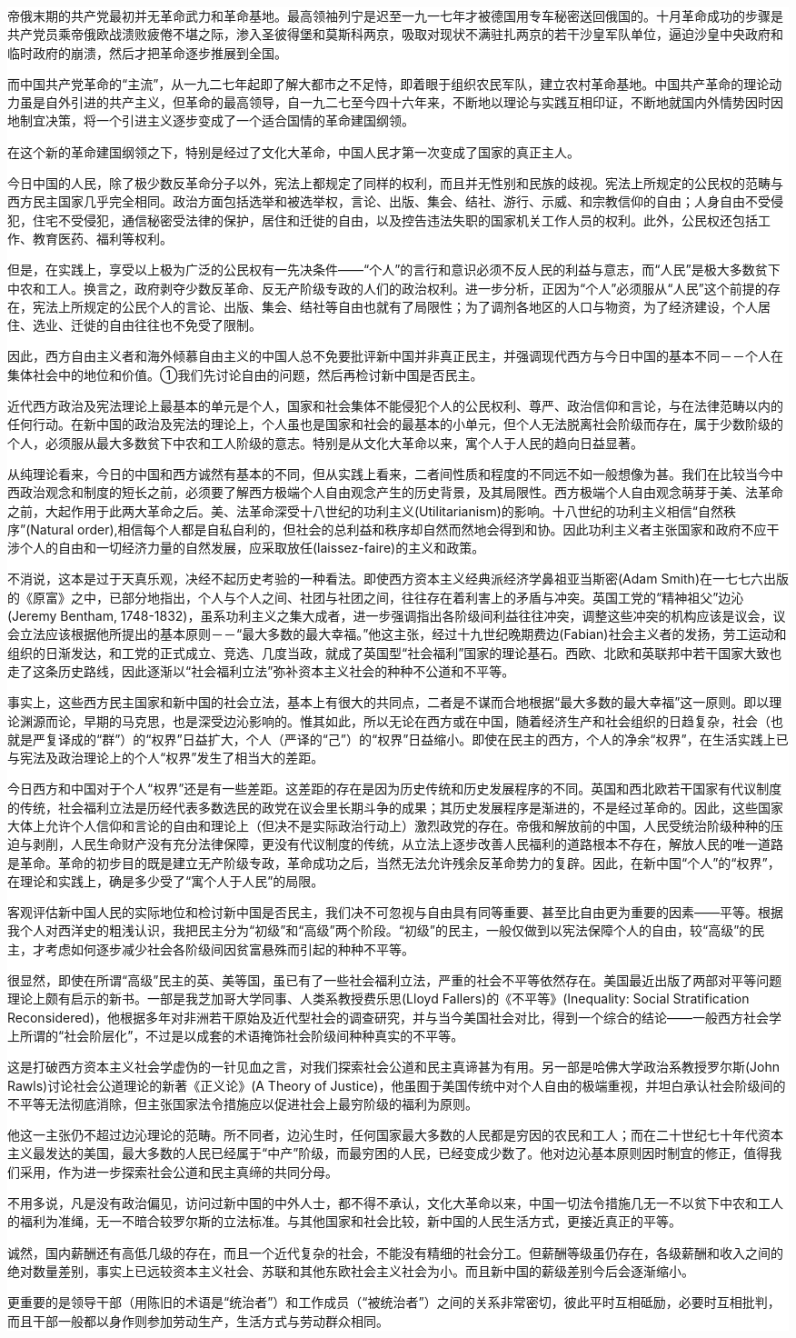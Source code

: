 帝俄末期的共产党最初并无革命武力和革命基地。最高领袖列宁是迟至一九一七年才被德国用专车秘密送回俄国的。十月革命成功的步骤是共产党员乘帝俄欧战溃败疲倦不堪之际，渗入圣彼得堡和莫斯科两京，吸取对现状不满驻扎两京的若干沙皇军队单位，逼迫沙皇中央政府和临时政府的崩溃，然后才把革命逐步推展到全国。

而中国共产党革命的“主流”，从一九二七年起即了解大都市之不足恃，即着眼于组织农民军队，建立农村革命基地。中国共产革命的理论动力虽是自外引进的共产主义，但革命的最高领导，自一九二七至今四十六年来，不断地以理论与实践互相印证，不断地就国内外情势因时因地制宜决策，将一个引进主义逐步变成了一个适合国情的革命建国纲领。

在这个新的革命建国纲领之下，特别是经过了文化大革命，中国人民才第一次变成了国家的真正主人。

今日中国的人民，除了极少数反革命分子以外，宪法上都规定了同样的权利，而且并无性别和民族的歧视。宪法上所规定的公民权的范畴与西方民主国家几乎完全相同。政治方面包括选举和被选举权，言论、出版、集会、结社、游行、示威、和宗教信仰的自由；人身自由不受侵犯，住宅不受侵犯，通信秘密受法律的保护，居住和迁徙的自由，以及控告违法失职的国家机关工作人员的权利。此外，公民权还包括工作、教育医药、福利等权利。 

但是，在实践上，享受以上极为广泛的公民权有一先决条件――“个人”的言行和意识必须不反人民的利益与意志，而“人民”是极大多数贫下中农和工人。换言之，政府剥夺少数反革命、反无产阶级专政的人们的政治权利。进一步分析，正因为“个人”必须服从“人民”这个前提的存在，宪法上所规定的公民个人的言论、出版、集会、结社等自由也就有了局限性；为了调剂各地区的人口与物资，为了经济建设，个人居住、选业、迁徙的自由往往也不免受了限制。 

因此，西方自由主义者和海外倾慕自由主义的中国人总不免要批评新中国并非真正民主，并强调现代西方与今日中国的基本不同－－个人在集体社会中的地位和价值。①我们先讨论自由的问题，然后再检讨新中国是否民主。 

近代西方政治及宪法理论上最基本的单元是个人，国家和社会集体不能侵犯个人的公民权利、尊严、政治信仰和言论，与在法律范畴以内的任何行动。在新中国的政治及宪法的理论上，个人虽也是国家和社会的最基本的小单元，但个人无法脱离社会阶级而存在，属于少数阶级的个人，必须服从最大多数贫下中农和工人阶级的意志。特别是从文化大革命以来，寓个人于人民的趋向日益显著。 

从纯理论看来，今日的中国和西方诚然有基本的不同，但从实践上看来，二者间性质和程度的不同远不如一般想像为甚。我们在比较当今中西政治观念和制度的短长之前，必须要了解西方极端个人自由观念产生的历史背景，及其局限性。西方极端个人自由观念萌芽于美、法革命之前，大起作用于此两大革命之后。美、法革命深受十八世纪的功利主义(Utilitarianism)的影响。十八世纪的功利主义相信“自然秩序”(Natural order),相信每个人都是自私自利的，但社会的总利益和秩序却自然而然地会得到和协。因此功利主义者主张国家和政府不应干涉个人的自由和一切经济力量的自然发展，应采取放任(laissez-faire)的主义和政策。 

不消说，这本是过于天真乐观，决经不起历史考验的一种看法。即使西方资本主义经典派经济学鼻祖亚当斯密(Adam Smith)在一七七六出版的《原富》之中，已部分地指出，个人与个人之间、社团与社团之间，往往存在着利害上的矛盾与冲突。英国工党的“精神祖父”边沁(Jeremy Bentham, 1748-1832)，虽系功利主义之集大成者，进一步强调指出各阶级间利益往往冲突，调整这些冲突的机构应该是议会，议会立法应该根据他所提出的基本原则－－“最大多数的最大幸福。”他这主张，经过十九世纪晚期费边(Fabian)社会主义者的发扬，劳工运动和组织的日渐发达，和工党的正式成立、竞选、几度当政，就成了英国型“社会福利”国家的理论基石。西欧、北欧和英联邦中若干国家大致也走了这条历史路线，因此逐渐以“社会福利立法”弥补资本主义社会的种种不公道和不平等。 

事实上，这些西方民主国家和新中国的社会立法，基本上有很大的共同点，二者是不谋而合地根据“最大多数的最大幸福”这一原则。即以理论渊源而论，早期的马克思，也是深受边沁影响的。惟其如此，所以无论在西方或在中国，随着经济生产和社会组织的日趋复杂，社会（也就是严复译成的“群”）的“权界”日益扩大，个人（严译的“己”）的“权界”日益缩小。即使在民主的西方，个人的净余“权界”，在生活实践上已与宪法及政治理论上的个人“权界”发生了相当大的差距。 

今日西方和中国对于个人“权界”还是有一些差距。这差距的存在是因为历史传统和历史发展程序的不同。英国和西北欧若干国家有代议制度的传统，社会福利立法是历经代表多数选民的政党在议会里长期斗争的成果；其历史发展程序是渐进的，不是经过革命的。因此，这些国家大体上允许个人信仰和言论的自由和理论上（但决不是实际政治行动上）激烈政党的存在。帝俄和解放前的中国，人民受统治阶级种种的压迫与剥削，人民生命财产没有充分法律保障，更没有代议制度的传统，从立法上逐步改善人民福利的道路根本不存在，解放人民的唯一道路是革命。革命的初步目的既是建立无产阶级专政，革命成功之后，当然无法允许残余反革命势力的复辟。因此，在新中国“个人”的“权界”，在理论和实践上，确是多少受了“寓个人于人民”的局限。 

客观评估新中国人民的实际地位和检讨新中国是否民主，我们决不可忽视与自由具有同等重要、甚至比自由更为重要的因素――平等。根据我个人对西洋史的粗浅认识，我把民主分为“初级”和“高级”两个阶段。“初级”的民主，一般仅做到以宪法保障个人的自由，较“高级”的民主，才考虑如何逐步减少社会各阶级间因贫富悬殊而引起的种种不平等。

很显然，即使在所谓“高级”民主的英、美等国，虽已有了一些社会福利立法，严重的社会不平等依然存在。美国最近出版了两部对平等问题理论上颇有启示的新书。一部是我芝加哥大学同事、人类系教授费乐思(Lloyd Fallers)的《不平等》(Inequality: Social Stratification Reconsidered)，他根据多年对非洲若干原始及近代型社会的调查研究，并与当今美国社会对比，得到一个综合的结论――一般西方社会学上所谓的“社会阶层化”，不过是以成套的术语掩饰社会阶级间种种真实的不平等。

这是打破西方资本主义社会学虚伪的一针见血之言，对我们探索社会公道和民主真谛甚为有用。另一部是哈佛大学政治系教授罗尔斯(John Rawls)讨论社会公道理论的新著《正义论》(A Theory of Justice)，他虽囿于美国传统中对个人自由的极端重视，并坦白承认社会阶级间的不平等无法彻底消除，但主张国家法令措施应以促进社会上最穷阶级的福利为原则。

他这一主张仍不超过边沁理论的范畴。所不同者，边沁生时，任何国家最大多数的人民都是穷因的农民和工人；而在二十世纪七十年代资本主义最发达的美国，最大多数的人民已经属于“中产”阶级，而最穷困的人民，已经变成少数了。他对边沁基本原则因时制宜的修正，值得我们采用，作为进一步探索社会公道和民主真缔的共同分母。

不用多说，凡是没有政治偏见，访问过新中国的中外人士，都不得不承认，文化大革命以来，中国一切法令措施几无一不以贫下中农和工人的福利为准绳，无一不暗合较罗尔斯的立法标准。与其他国家和社会比较，新中国的人民生活方式，更接近真正的平等。

诚然，国内薪酬还有高低几级的存在，而且一个近代复杂的社会，不能没有精细的社会分工。但薪酬等级虽仍存在，各级薪酬和收入之间的绝对数量差别，事实上已远较资本主义社会、苏联和其他东欧社会主义社会为小。而且新中国的薪级差别今后会逐渐缩小。

更重要的是领导干部（用陈旧的术语是“统治者”）和工作成员（“被统治者”）之间的关系非常密切，彼此平时互相砥励，必要时互相批判，而且干部一般都以身作则参加劳动生产，生活方式与劳动群众相同。
